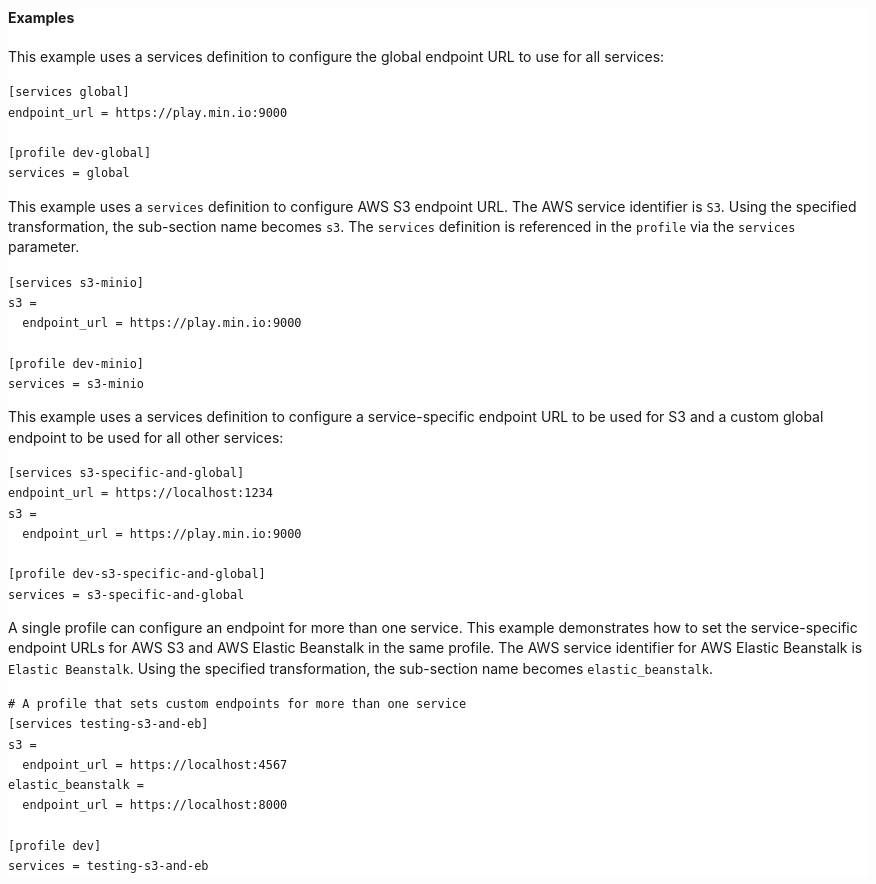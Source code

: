 #### Examples

This example uses a services definition to configure the global endpoint URL to
use for all services:

```
[services global]
endpoint_url = https://play.min.io:9000

[profile dev-global]
services = global
```

This example uses a `services` definition to configure AWS S3 endpoint URL. The
AWS service identifier is `S3`. Using the specified transformation, the
sub-section name becomes `s3`. The `services` definition is referenced in the
`profile` via the `services` parameter.

```
[services s3-minio]
s3 = 
  endpoint_url = https://play.min.io:9000

[profile dev-minio]
services = s3-minio
```

This example uses a services definition to configure a service-specific endpoint
URL to be used for S3 and a custom global endpoint to be used for all other
services:

```
[services s3-specific-and-global]
endpoint_url = https://localhost:1234
s3 = 
  endpoint_url = https://play.min.io:9000
  
[profile dev-s3-specific-and-global]
services = s3-specific-and-global
```

A single profile can configure an endpoint for more than one
service. This example demonstrates how to set the service-specific endpoint URLs
for AWS S3 and AWS Elastic Beanstalk in the same profile. The AWS service
identifier for AWS Elastic Beanstalk is `Elastic Beanstalk`. Using the specified transformation, the
sub-section name becomes `elastic_beanstalk`.

```
# A profile that sets custom endpoints for more than one service
[services testing-s3-and-eb]
s3 = 
  endpoint_url = https://localhost:4567
elastic_beanstalk = 
  endpoint_url = https://localhost:8000

[profile dev]
services = testing-s3-and-eb
```
